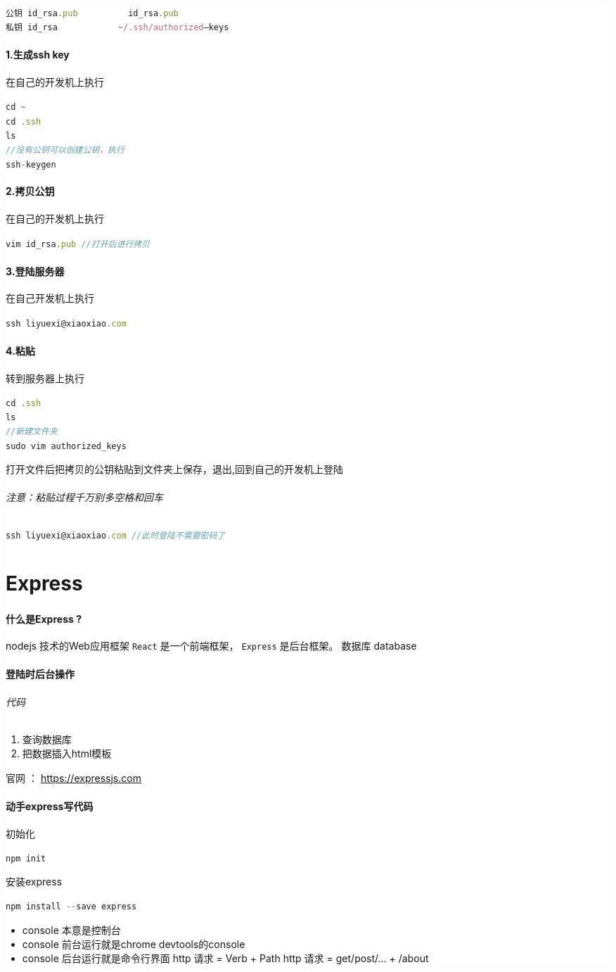 ```js
公钥 id_rsa.pub          id_rsa.pub
私钥 id_rsa            ~/.ssh/authorized—keys
```
#### 1.生成ssh  key
在自己的开发机上执行
```js
cd ~
cd .ssh
ls
//没有公钥可以创建公钥，执行
ssh-keygen
```
#### 2.拷贝公钥
在自己的开发机上执行
```js
vim id_rsa.pub //打开后进行拷贝
```
#### 3.登陆服务器
在自己开发机上执行
```js
ssh liyuexi@xiaoxiao.com
```
#### 4.粘贴
转到服务器上执行
```js
cd .ssh
ls
//新建文件夹
sudo vim authorized_keys
```
打开文件后把拷贝的公钥粘贴到文件夹上保存，退出,回到自己的开发机上登陆
###### 注意：粘贴过程千万别多空格和回车
```js
ssh liyuexi@xiaoxiao.com //此时登陆不需要密码了
```
# Express
#### 什么是Express ?
nodejs 技术的Web应用框架
`React` 是一个前端框架，
`Express` 是后台框架。
数据库 database
#### 登陆时后台操作
###### 代码
1. 查询数据库
2. 把数据插入html模板

官网 ： https://expressjs.com
#### 动手express写代码
初始化
```js
npm init
```
安装express
```js
npm install --save express
```
- console 本意是控制台
- console 前台运行就是chrome devtools的console
- console 后台运行就是命令行界面
http 请求 = Verb + Path
http 请求 = get/post/... + /about